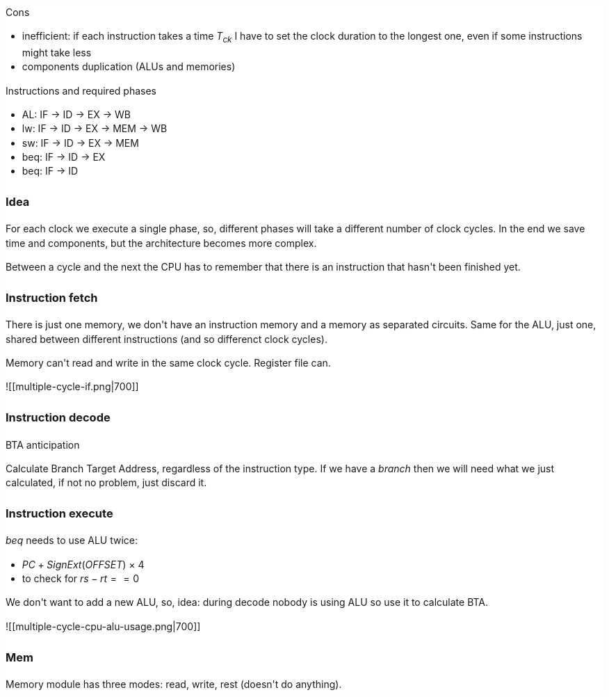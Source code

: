 Cons
* inefficient: if each instruction takes a time $T_{ck}$ I have to set the clock duration to the longest one, even if some instructions might take less
* components duplication (ALUs and memories)

Instructions and required phases
* AL: IF $\rightarrow$ ID $\rightarrow$ EX $\rightarrow$ WB
* lw: IF $\rightarrow$ ID $\rightarrow$ EX $\rightarrow$ MEM $\rightarrow$ WB
* sw: IF $\rightarrow$ ID $\rightarrow$ EX $\rightarrow$ MEM
* beq: IF $\rightarrow$ ID $\rightarrow$ EX  
* beq: IF $\rightarrow$ ID

### Idea

For each clock we execute a single phase, so, different phases will take a different number of clock cycles.
In the end we save time and components, but the architecture becomes more complex.

Between a cycle and the next the CPU has to remember that there is an instruction that hasn't been finished yet.

### Instruction fetch

There is just one memory, we don't have an instruction memory and a memory as separated circuits.
Same for the ALU, just one, shared between different instructions (and so differenct clock cycles).

Memory can't read and write in the same clock cycle.
Register file can. 

![[multiple-cycle-if.png|700]]

### Instruction decode

<aside>BTA anticipation</aside>

Calculate Branch Target Address, regardless of the instruction type.
If we have a $branch$ then we will need what we just calculated, if not no problem, just discard it.

### Instruction execute

$beq$ needs to use ALU twice:
 * $PC + SignExt(OFFSET) \ \times \ 4$
 * to check for $rs - rt == 0$

We don't want to add a new ALU, so, idea: during decode nobody is using ALU so use it to calculate BTA.

![[multiple-cycle-cpu-alu-usage.png|700]]

### Mem

Memory module has three modes: read, write, rest (doesn't do anything).
